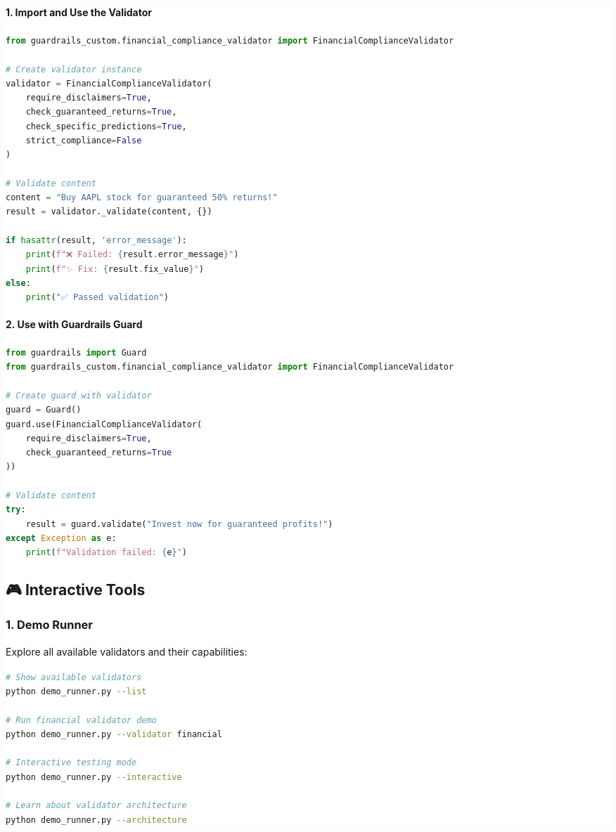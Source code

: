 #### 1. Import and Use the Validator

```python
from guardrails_custom.financial_compliance_validator import FinancialComplianceValidator

# Create validator instance
validator = FinancialComplianceValidator(
    require_disclaimers=True,
    check_guaranteed_returns=True,
    check_specific_predictions=True,
    strict_compliance=False
)

# Validate content
content = "Buy AAPL stock for guaranteed 50% returns!"
result = validator._validate(content, {})

if hasattr(result, 'error_message'):
    print(f"❌ Failed: {result.error_message}")
    print(f"✨ Fix: {result.fix_value}")
else:
    print("✅ Passed validation")
```

#### 2. Use with Guardrails Guard

```python
from guardrails import Guard
from guardrails_custom.financial_compliance_validator import FinancialComplianceValidator

# Create guard with validator
guard = Guard()
guard.use(FinancialComplianceValidator(
    require_disclaimers=True,
    check_guaranteed_returns=True
))

# Validate content
try:
    result = guard.validate("Invest now for guaranteed profits!")
except Exception as e:
    print(f"Validation failed: {e}")
```

## 🎮 Interactive Tools

### 1. Demo Runner

Explore all available validators and their capabilities:

```bash
# Show available validators
python demo_runner.py --list

# Run financial validator demo
python demo_runner.py --validator financial

# Interactive testing mode
python demo_runner.py --interactive

# Learn about validator architecture
python demo_runner.py --architecture
```
